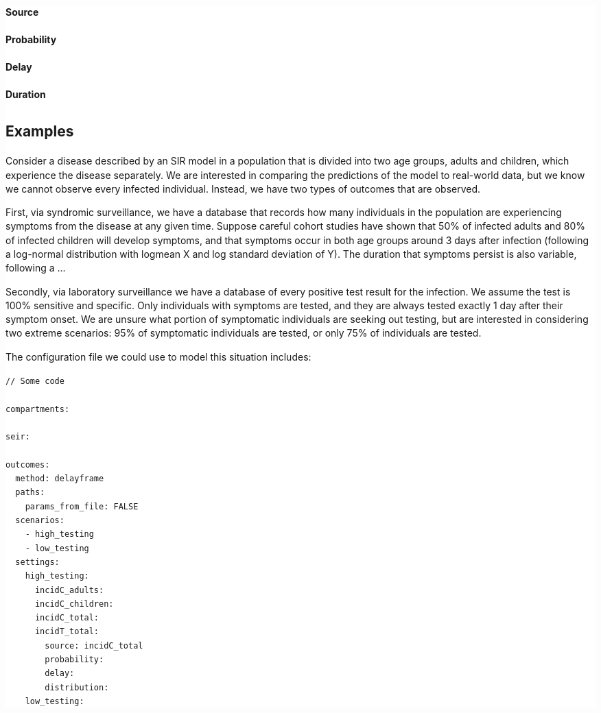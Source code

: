 #### Source

#### Probability

#### Delay

#### Duration

## Examples

Consider a disease described by an SIR model in a population that is divided into two age groups, adults and children, which experience the disease separately. We are interested in comparing the predictions of the model to real-world data, but we know we cannot observe every infected individual. Instead, we have two types of outcomes that are observed.&#x20;

First, via syndromic surveillance, we have a database that records how many individuals in the population are experiencing symptoms from the disease at any given time. Suppose careful cohort studies have shown that 50% of infected adults and 80% of infected children will develop symptoms, and that symptoms occur in both age groups around 3 days after infection (following a log-normal distribution with logmean X and log standard deviation of Y). The duration that symptoms persist is also variable, following a ...&#x20;

Secondly, via laboratory surveillance we have a database of every positive test result for the infection. We assume the test is 100% sensitive and specific. Only individuals with symptoms are tested, and they are always tested exactly 1 day after their symptom onset. We are unsure what portion of symptomatic individuals are seeking out testing, but are interested in considering two extreme scenarios: 95% of symptomatic individuals are tested, or only 75% of individuals are tested.&#x20;

The configuration file we could use to model this situation includes:

```
// Some code

compartments:

seir:

outcomes:
  method: delayframe
  paths:
    params_from_file: FALSE
  scenarios:
    - high_testing
    - low_testing
  settings:
    high_testing:
      incidC_adults:
      incidC_children:
      incidC_total:
      incidT_total:
        source: incidC_total
        probability:
        delay:
        distribution:
    low_testing:
```
